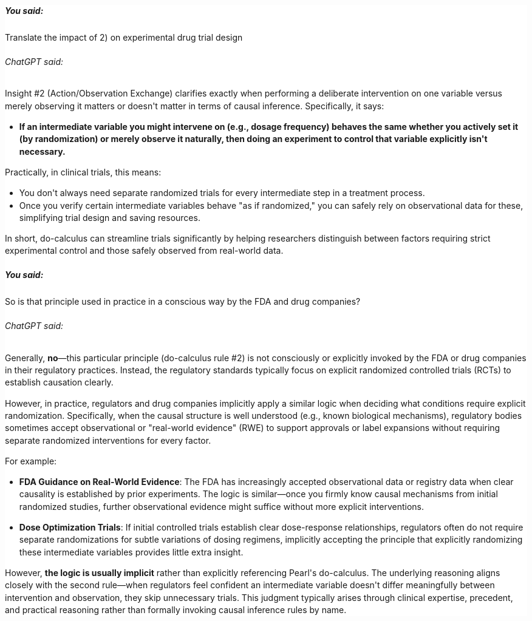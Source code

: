 ##### You said:

Translate the impact of 2) on experimental drug trial design

###### ChatGPT said:

Insight #2 (Action/Observation Exchange) clarifies exactly when performing a deliberate intervention on one variable versus merely observing it matters or doesn't matter in terms of causal inference. Specifically, it says:

*   **If an intermediate variable you might intervene on (e.g., dosage frequency) behaves the same whether you actively set it (by randomization) or merely observe it naturally, then doing an experiment to control that variable explicitly isn't necessary.**

Practically, in clinical trials, this means:

*   You don't always need separate randomized trials for every intermediate step in a treatment process.
*   Once you verify certain intermediate variables behave "as if randomized," you can safely rely on observational data for these, simplifying trial design and saving resources.

In short, do-calculus can streamline trials significantly by helping researchers distinguish between factors requiring strict experimental control and those safely observed from real-world data.

##### You said:

So is that principle used in practice in a conscious way by the FDA and drug companies?

###### ChatGPT said:

Generally, **no**—this particular principle (do-calculus rule #2) is not consciously or explicitly invoked by the FDA or drug companies in their regulatory practices. Instead, the regulatory standards typically focus on explicit randomized controlled trials (RCTs) to establish causation clearly.

However, in practice, regulators and drug companies implicitly apply a similar logic when deciding what conditions require explicit randomization. Specifically, when the causal structure is well understood (e.g., known biological mechanisms), regulatory bodies sometimes accept observational or "real-world evidence" (RWE) to support approvals or label expansions without requiring separate randomized interventions for every factor.

For example:

*   **FDA Guidance on Real-World Evidence**: The FDA has increasingly accepted observational data or registry data when clear causality is established by prior experiments. The logic is similar—once you firmly know causal mechanisms from initial randomized studies, further observational evidence might suffice without more explicit interventions.
    
*   **Dose Optimization Trials**: If initial controlled trials establish clear dose-response relationships, regulators often do not require separate randomizations for subtle variations of dosing regimens, implicitly accepting the principle that explicitly randomizing these intermediate variables provides little extra insight.
    

However, **the logic is usually implicit** rather than explicitly referencing Pearl's do-calculus. The underlying reasoning aligns closely with the second rule—when regulators feel confident an intermediate variable doesn't differ meaningfully between intervention and observation, they skip unnecessary trials. This judgment typically arises through clinical expertise, precedent, and practical reasoning rather than formally invoking causal inference rules by name.
